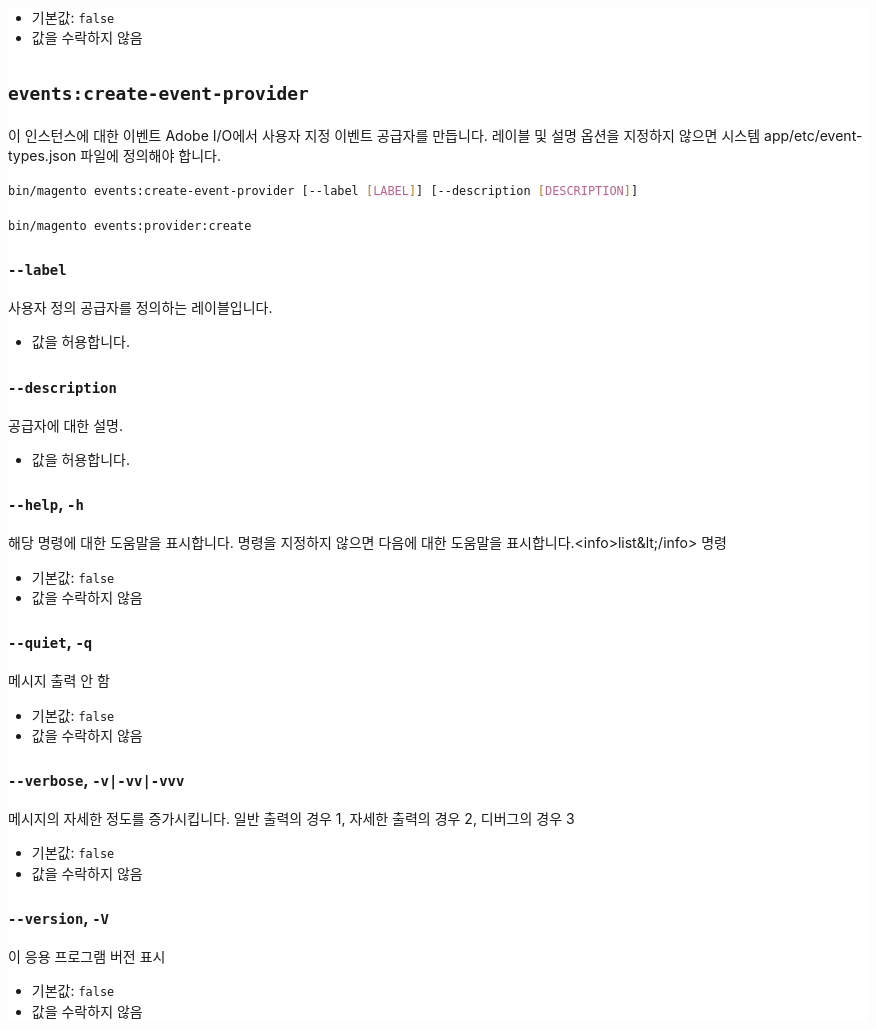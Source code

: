 - 기본값: `false`
- 값을 수락하지 않음


## `events:create-event-provider`

이 인스턴스에 대한 이벤트 Adobe I/O에서 사용자 지정 이벤트 공급자를 만듭니다. 레이블 및 설명 옵션을 지정하지 않으면 시스템 app/etc/event-types.json 파일에 정의해야 합니다.

```bash
bin/magento events:create-event-provider [--label [LABEL]] [--description [DESCRIPTION]]
```


```bash
bin/magento events:provider:create 
```

### `--label`

사용자 정의 공급자를 정의하는 레이블입니다.

- 값을 허용합니다.

### `--description`

공급자에 대한 설명.

- 값을 허용합니다.

### `--help`, `-h`

해당 명령에 대한 도움말을 표시합니다. 명령을 지정하지 않으면 다음에 대한 도움말을 표시합니다.&lt;info>list\&lt;/info> 명령

- 기본값: `false`
- 값을 수락하지 않음

### `--quiet`, `-q`

메시지 출력 안 함

- 기본값: `false`
- 값을 수락하지 않음

### `--verbose`, `-v|-vv|-vvv`

메시지의 자세한 정도를 증가시킵니다. 일반 출력의 경우 1, 자세한 출력의 경우 2, 디버그의 경우 3

- 기본값: `false`
- 값을 수락하지 않음

### `--version`, `-V`

이 응용 프로그램 버전 표시

- 기본값: `false`
- 값을 수락하지 않음
